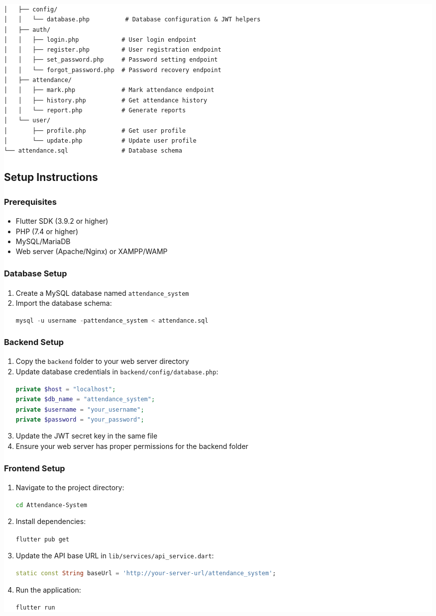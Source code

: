 ```
│   ├── config/
│   │   └── database.php          # Database configuration & JWT helpers
│   ├── auth/
│   │   ├── login.php            # User login endpoint
│   │   ├── register.php         # User registration endpoint
│   │   ├── set_password.php     # Password setting endpoint
│   │   └── forgot_password.php  # Password recovery endpoint
│   ├── attendance/
│   │   ├── mark.php             # Mark attendance endpoint
│   │   ├── history.php          # Get attendance history
│   │   └── report.php           # Generate reports
│   └── user/
│       ├── profile.php          # Get user profile
│       └── update.php           # Update user profile
└── attendance.sql               # Database schema
```

## Setup Instructions

### Prerequisites
- Flutter SDK (3.9.2 or higher)
- PHP (7.4 or higher)
- MySQL/MariaDB
- Web server (Apache/Nginx) or XAMPP/WAMP

### Database Setup
1. Create a MySQL database named `attendance_system`
2. Import the database schema:
   ```sql
   mysql -u username -pattendance_system < attendance.sql
   ```

### Backend Setup
1. Copy the `backend` folder to your web server directory
2. Update database credentials in `backend/config/database.php`:
   ```php
   private $host = "localhost";
   private $db_name = "attendance_system";
   private $username = "your_username";
   private $password = "your_password";
   ```
3. Update the JWT secret key in the same file
4. Ensure your web server has proper permissions for the backend folder

### Frontend Setup
1. Navigate to the project directory:
   ```bash
   cd Attendance-System
   ```
2. Install dependencies:
   ```bash
   flutter pub get
   ```
3. Update the API base URL in `lib/services/api_service.dart`:
   ```dart
   static const String baseUrl = 'http://your-server-url/attendance_system';
   ```
4. Run the application:
   ```bash
   flutter run
   ```
